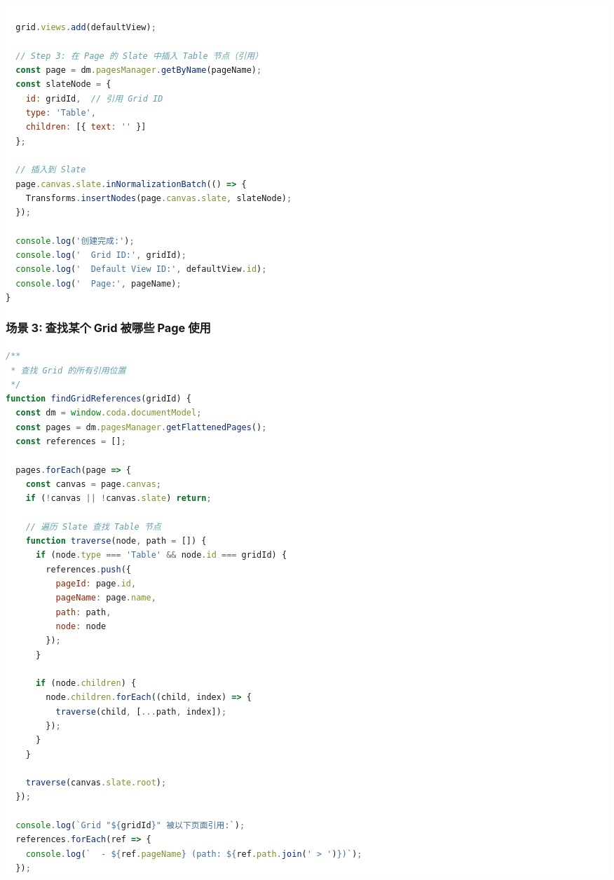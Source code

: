 ```javascript
  
  grid.views.add(defaultView);
  
  // Step 3: 在 Page 的 Slate 中插入 Table 节点（引用）
  const page = dm.pagesManager.getByName(pageName);
  const slateNode = {
    id: gridId,  // 引用 Grid ID
    type: 'Table',
    children: [{ text: '' }]
  };
  
  // 插入到 Slate
  page.canvas.slate.inNormalizationBatch(() => {
    Transforms.insertNodes(page.canvas.slate, slateNode);
  });
  
  console.log('创建完成:');
  console.log('  Grid ID:', gridId);
  console.log('  Default View ID:', defaultView.id);
  console.log('  Page:', pageName);
}
```

### 场景 3: 查找某个 Grid 被哪些 Page 使用

```javascript
/**
 * 查找 Grid 的所有引用位置
 */
function findGridReferences(gridId) {
  const dm = window.coda.documentModel;
  const pages = dm.pagesManager.getFlattenedPages();
  const references = [];
  
  pages.forEach(page => {
    const canvas = page.canvas;
    if (!canvas || !canvas.slate) return;
    
    // 遍历 Slate 查找 Table 节点
    function traverse(node, path = []) {
      if (node.type === 'Table' && node.id === gridId) {
        references.push({
          pageId: page.id,
          pageName: page.name,
          path: path,
          node: node
        });
      }
      
      if (node.children) {
        node.children.forEach((child, index) => {
          traverse(child, [...path, index]);
        });
      }
    }
    
    traverse(canvas.slate.root);
  });
  
  console.log(`Grid "${gridId}" 被以下页面引用:`);
  references.forEach(ref => {
    console.log(`  - ${ref.pageName} (path: ${ref.path.join(' > ')})`);
  });
```
